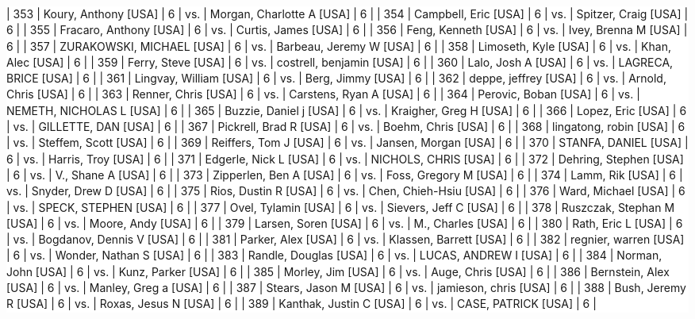 | 353 | Koury, Anthony [USA] |  6 | vs. | Morgan, Charlotte A [USA] |  6 |
| 354 | Campbell, Eric [USA] |  6 | vs. | Spitzer, Craig [USA] |  6 |
| 355 | Fracaro, Anthony [USA] |  6 | vs. | Curtis, James [USA] |  6 |
| 356 | Feng, Kenneth [USA] |  6 | vs. | Ivey, Brenna M [USA] |  6 |
| 357 | ZURAKOWSKI, MICHAEL [USA] |  6 | vs. | Barbeau, Jeremy W [USA] |  6 |
| 358 | Limoseth, Kyle [USA] |  6 | vs. | Khan, Alec [USA] |  6 |
| 359 | Ferry, Steve [USA] |  6 | vs. | costrell, benjamin [USA] |  6 |
| 360 | Lalo, Josh A [USA] |  6 | vs. | LAGRECA, BRICE [USA] |  6 |
| 361 | Lingvay, William [USA] |  6 | vs. | Berg, Jimmy [USA] |  6 |
| 362 | deppe, jeffrey [USA] |  6 | vs. | Arnold, Chris [USA] |  6 |
| 363 | Renner, Chris [USA] |  6 | vs. | Carstens, Ryan A [USA] |  6 |
| 364 | Perovic, Boban [USA] |  6 | vs. | NEMETH, NICHOLAS L [USA] |  6 |
| 365 | Buzzie, Daniel j [USA] |  6 | vs. | Kraigher, Greg H [USA] |  6 |
| 366 | Lopez, Eric [USA] |  6 | vs. | GILLETTE, DAN [USA] |  6 |
| 367 | Pickrell, Brad R [USA] |  6 | vs. | Boehm, Chris [USA] |  6 |
| 368 | lingatong, robin [USA] |  6 | vs. | Steffem, Scott [USA] |  6 |
| 369 | Reiffers, Tom J [USA] |  6 | vs. | Jansen, Morgan [USA] |  6 |
| 370 | STANFA, DANIEL [USA] |  6 | vs. | Harris, Troy [USA] |  6 |
| 371 | Edgerle, Nick L [USA] |  6 | vs. | NICHOLS, CHRIS [USA] |  6 |
| 372 | Dehring, Stephen [USA] |  6 | vs. | V., Shane A [USA] |  6 |
| 373 | Zipperlen, Ben A [USA] |  6 | vs. | Foss, Gregory M [USA] |  6 |
| 374 | Lamm, Rik [USA] |  6 | vs. | Snyder, Drew D [USA] |  6 |
| 375 | Rios, Dustin R [USA] |  6 | vs. | Chen, Chieh-Hsiu [USA] |  6 |
| 376 | Ward, Michael [USA] |  6 | vs. | SPECK, STEPHEN [USA] |  6 |
| 377 | Ovel, Tylamin [USA] |  6 | vs. | Sievers, Jeff C [USA] |  6 |
| 378 | Ruszczak, Stephan M [USA] |  6 | vs. | Moore, Andy [USA] |  6 |
| 379 | Larsen, Soren [USA] |  6 | vs. | M., Charles [USA] |  6 |
| 380 | Rath, Eric L [USA] |  6 | vs. | Bogdanov, Dennis V [USA] |  6 |
| 381 | Parker, Alex [USA] |  6 | vs. | Klassen, Barrett [USA] |  6 |
| 382 | regnier, warren [USA] |  6 | vs. | Wonder, Nathan S [USA] |  6 |
| 383 | Randle, Douglas [USA] |  6 | vs. | LUCAS, ANDREW I [USA] |  6 |
| 384 | Norman, John [USA] |  6 | vs. | Kunz, Parker [USA] |  6 |
| 385 | Morley, Jim [USA] |  6 | vs. | Auge, Chris [USA] |  6 |
| 386 | Bernstein, Alex [USA] |  6 | vs. | Manley, Greg a [USA] |  6 |
| 387 | Stears, Jason M [USA] |  6 | vs. | jamieson, chris [USA] |  6 |
| 388 | Bush, Jeremy R [USA] |  6 | vs. | Roxas, Jesus N [USA] |  6 |
| 389 | Kanthak, Justin C [USA] |  6 | vs. | CASE, PATRICK [USA] |  6 |